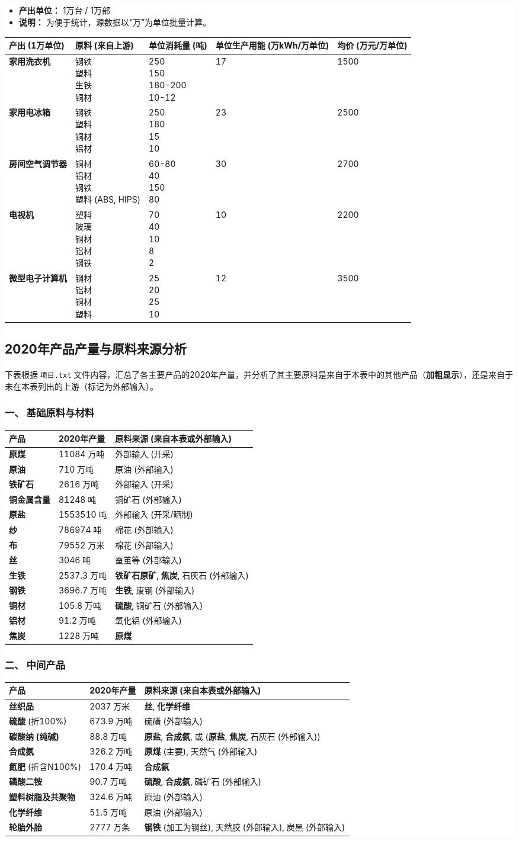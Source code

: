 *   **产出单位：** 1万台 / 1万部
*   **说明：** 为便于统计，源数据以“万”为单位批量计算。

| 产出 (1万单位) | 原料 (来自上游) | 单位消耗量 (吨) | 单位生产用能 (万kWh/万单位) | 均价 (万元/万单位) |
| :--- | :--- | :--- | :--- | :--- |
| **家用洗衣机** | 钢铁<br>塑料<br>生铁<br>铜材 | 250<br>150<br>180-200<br>10-12 | 17 | 1500 |
| **家用电冰箱** | 钢铁<br>塑料<br>铜材<br>铝材 | 250<br>180<br>15<br>10 | 23 | 2500 |
| **房间空气调节器** | 铜材<br>铝材<br>钢铁<br>塑料 (ABS, HIPS) | 60-80<br>40<br>150<br>80 | 30 | 2700 |
| **电视机** | 塑料<br>玻璃<br>铜材<br>铝材<br>钢铁 | 70<br>40<br>10<br>8<br>2 | 10 | 2200 |
| **微型电子计算机** | 钢材<br>铝材<br>铜材<br>塑料 | 25<br>20<br>25<br>10 | 12 | 3500 |

## 2020年产品产量与原料来源分析

下表根据 `项目.txt` 文件内容，汇总了各主要产品的2020年产量，并分析了其主要原料是来自于本表中的其他产品（**加粗显示**），还是来自于未在本表列出的上游（标记为外部输入）。

### 一、 基础原料与材料

| 产品 | 2020年产量 | 原料来源 (来自本表或外部输入) |
| :--- | :--- | :--- |
| **原煤** | 11084 万吨 | 外部输入 (开采) |
| **原油** | 710 万吨 | 原油 (外部输入) |
| **铁矿石** | 2616 万吨 | 外部输入 (开采) |
| **铜金属含量** | 81248 吨 | 铜矿石 (外部输入) |
| **原盐** | 1553510 吨 | 外部输入 (开采/晒制) |
| **纱** | 786974 吨 | 棉花 (外部输入) |
| **布** | 79552 万米 | 棉花 (外部输入) |
| **丝** | 3046 吨 | 蚕茧等 (外部输入) |
| **生铁** | 2537.3 万吨 | **铁矿石原矿**, **焦炭**, 石灰石 (外部输入) |
| **钢铁** | 3696.7 万吨 | **生铁**, 废钢 (外部输入) |
| **铜材** | 105.8 万吨 | **硫酸**, 铜矿石 (外部输入) |
| **铝材** | 91.2 万吨 | 氧化铝 (外部输入) |
| **焦炭** | 1228 万吨 | **原煤** |

### 二、 中间产品

| 产品 | 2020年产量 | 原料来源 (来自本表或外部输入) |
| :--- | :--- | :--- |
| **丝织品** | 2037 万米 | **丝**, **化学纤维** |
| **硫酸** (折100%) | 673.9 万吨 | 硫磺 (外部输入)
| **碳酸纳 (纯碱)** | 88.8 万吨 | **原盐**, **合成氨**, 或 (**原盐**, **焦炭**, 石灰石 (外部输入)) |
| **合成氨** | 326.2 万吨 | **原煤** (主要), 天然气 (外部输入) |
| **氮肥** (折含N100%) | 170.4 万吨 | **合成氨** |
| **磷酸二铵** | 90.7 万吨 | **硫酸**, **合成氨**, 磷矿石 (外部输入) |
| **塑料树脂及共聚物** | 324.6 万吨 | 原油 (外部输入) |
| **化学纤维** | 51.5 万吨 | 原油 (外部输入) |
| **轮胎外胎** | 2777 万条 | **钢铁** (加工为钢丝), 天然胶 (外部输入), 炭黑 (外部输入) |